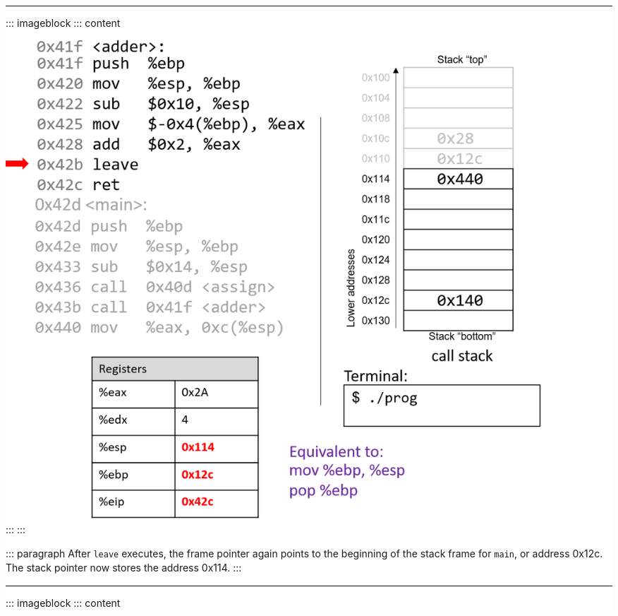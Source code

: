 ------------------------------------------------------------------------

::: imageblock
::: content
![slide19](_images/procedures/Slide19.png)
:::
:::

::: paragraph
After `leave` executes, the frame pointer again points to the beginning
of the stack frame for `main`, or address 0x12c. The stack pointer now
stores the address 0x114.
:::

------------------------------------------------------------------------

::: imageblock
::: content
